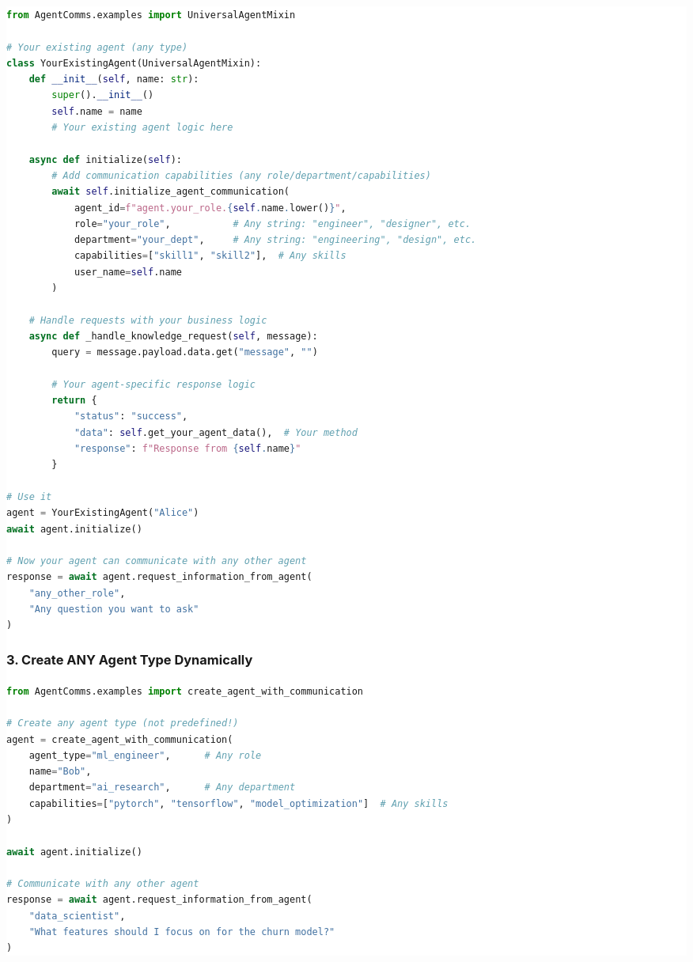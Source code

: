 ```python
from AgentComms.examples import UniversalAgentMixin

# Your existing agent (any type)
class YourExistingAgent(UniversalAgentMixin):
    def __init__(self, name: str):
        super().__init__()
        self.name = name
        # Your existing agent logic here
    
    async def initialize(self):
        # Add communication capabilities (any role/department/capabilities)
        await self.initialize_agent_communication(
            agent_id=f"agent.your_role.{self.name.lower()}",
            role="your_role",           # Any string: "engineer", "designer", etc.
            department="your_dept",     # Any string: "engineering", "design", etc.
            capabilities=["skill1", "skill2"],  # Any skills
            user_name=self.name
        )
    
    # Handle requests with your business logic
    async def _handle_knowledge_request(self, message):
        query = message.payload.data.get("message", "")
        
        # Your agent-specific response logic
        return {
            "status": "success",
            "data": self.get_your_agent_data(),  # Your method
            "response": f"Response from {self.name}"
        }

# Use it
agent = YourExistingAgent("Alice")
await agent.initialize()

# Now your agent can communicate with any other agent
response = await agent.request_information_from_agent(
    "any_other_role",
    "Any question you want to ask"
)
```

### 3. Create ANY Agent Type Dynamically

```python
from AgentComms.examples import create_agent_with_communication

# Create any agent type (not predefined!)
agent = create_agent_with_communication(
    agent_type="ml_engineer",      # Any role
    name="Bob", 
    department="ai_research",      # Any department
    capabilities=["pytorch", "tensorflow", "model_optimization"]  # Any skills
)

await agent.initialize()

# Communicate with any other agent
response = await agent.request_information_from_agent(
    "data_scientist",
    "What features should I focus on for the churn model?"
)
```
